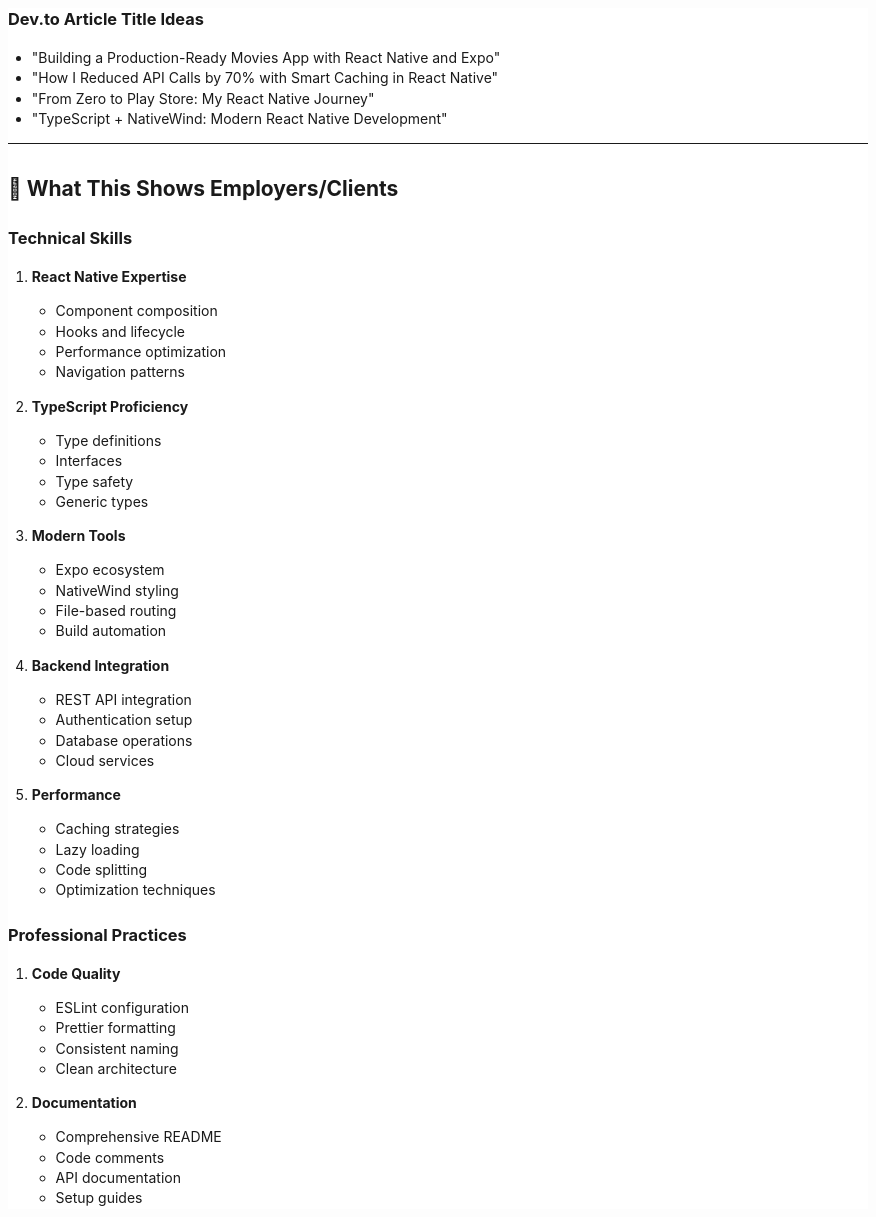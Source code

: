 ### Dev.to Article Title Ideas
- "Building a Production-Ready Movies App with React Native and Expo"
- "How I Reduced API Calls by 70% with Smart Caching in React Native"
- "From Zero to Play Store: My React Native Journey"
- "TypeScript + NativeWind: Modern React Native Development"

---

## 🎯 What This Shows Employers/Clients

### Technical Skills
1. **React Native Expertise**
   - Component composition
   - Hooks and lifecycle
   - Performance optimization
   - Navigation patterns

2. **TypeScript Proficiency**
   - Type definitions
   - Interfaces
   - Type safety
   - Generic types

3. **Modern Tools**
   - Expo ecosystem
   - NativeWind styling
   - File-based routing
   - Build automation

4. **Backend Integration**
   - REST API integration
   - Authentication setup
   - Database operations
   - Cloud services

5. **Performance**
   - Caching strategies
   - Lazy loading
   - Code splitting
   - Optimization techniques

### Professional Practices
1. **Code Quality**
   - ESLint configuration
   - Prettier formatting
   - Consistent naming
   - Clean architecture

2. **Documentation**
   - Comprehensive README
   - Code comments
   - API documentation
   - Setup guides
